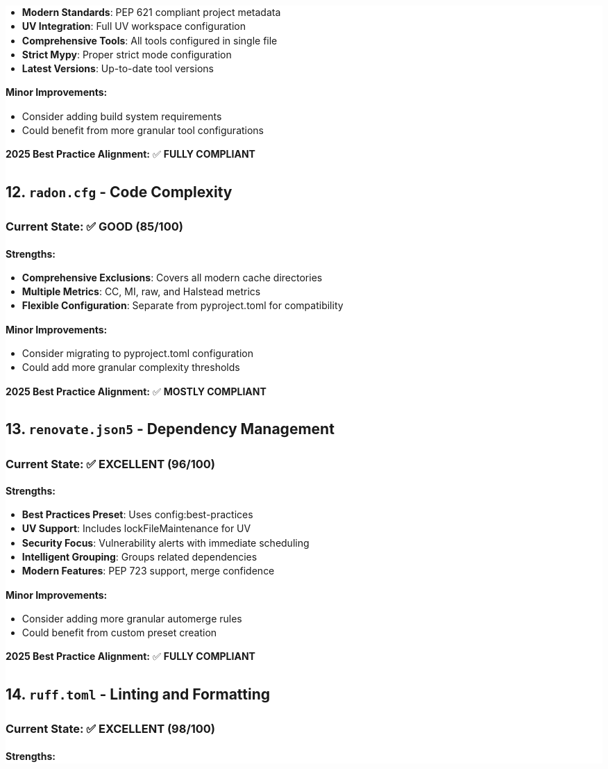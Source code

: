 - **Modern Standards**: PEP 621 compliant project metadata
- **UV Integration**: Full UV workspace configuration
- **Comprehensive Tools**: All tools configured in single file
- **Strict Mypy**: Proper strict mode configuration
- **Latest Versions**: Up-to-date tool versions

**Minor Improvements:**

- Consider adding build system requirements
- Could benefit from more granular tool configurations

**2025 Best Practice Alignment:** ✅ **FULLY COMPLIANT**

## 12. `radon.cfg` - Code Complexity

### Current State: ✅ **GOOD** (85/100)

**Strengths:**

- **Comprehensive Exclusions**: Covers all modern cache directories
- **Multiple Metrics**: CC, MI, raw, and Halstead metrics
- **Flexible Configuration**: Separate from pyproject.toml for compatibility

**Minor Improvements:**

- Consider migrating to pyproject.toml configuration
- Could add more granular complexity thresholds

**2025 Best Practice Alignment:** ✅ **MOSTLY COMPLIANT**

## 13. `renovate.json5` - Dependency Management

### Current State: ✅ **EXCELLENT** (96/100)

**Strengths:**

- **Best Practices Preset**: Uses config:best-practices
- **UV Support**: Includes lockFileMaintenance for UV
- **Security Focus**: Vulnerability alerts with immediate scheduling
- **Intelligent Grouping**: Groups related dependencies
- **Modern Features**: PEP 723 support, merge confidence

**Minor Improvements:**

- Consider adding more granular automerge rules
- Could benefit from custom preset creation

**2025 Best Practice Alignment:** ✅ **FULLY COMPLIANT**

## 14. `ruff.toml` - Linting and Formatting

### Current State: ✅ **EXCELLENT** (98/100)

**Strengths:**
